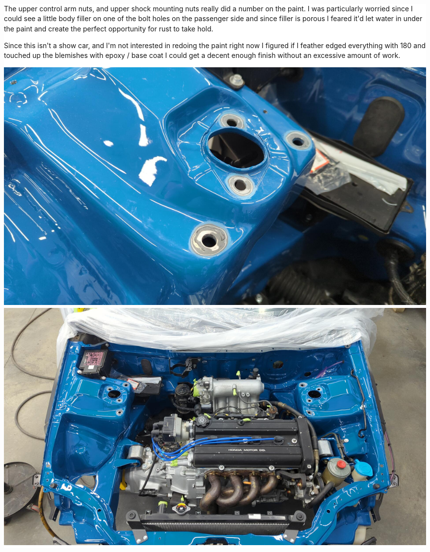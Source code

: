 The upper control arm nuts, and upper shock mounting nuts really did a number on the paint. I was particularly worried since I could see a little body filler on one of the bolt holes on the passenger side and since filler is porous I feared it'd let water in under the paint and create the perfect opportunity for rust to take hold.

Since this isn't a show car, and I'm not interested in redoing the paint right now I figured if I feather edged everything with 180 and touched up the blemishes with epoxy / base coat I could get a decent enough finish without an excessive amount of work.

![](images/43.jpg)
![](images/44.jpg)
